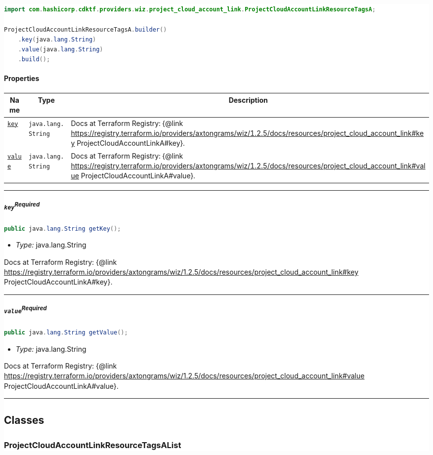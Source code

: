 ```java
import com.hashicorp.cdktf.providers.wiz.project_cloud_account_link.ProjectCloudAccountLinkResourceTagsA;

ProjectCloudAccountLinkResourceTagsA.builder()
    .key(java.lang.String)
    .value(java.lang.String)
    .build();
```

#### Properties <a name="Properties" id="Properties"></a>

| **Name** | **Type** | **Description** |
| --- | --- | --- |
| <code><a href="#rhizo-co-terraform-provider-wiz.projectCloudAccountLink.ProjectCloudAccountLinkResourceTagsA.property.key">key</a></code> | <code>java.lang.String</code> | Docs at Terraform Registry: {@link https://registry.terraform.io/providers/axtongrams/wiz/1.2.5/docs/resources/project_cloud_account_link#key ProjectCloudAccountLinkA#key}. |
| <code><a href="#rhizo-co-terraform-provider-wiz.projectCloudAccountLink.ProjectCloudAccountLinkResourceTagsA.property.value">value</a></code> | <code>java.lang.String</code> | Docs at Terraform Registry: {@link https://registry.terraform.io/providers/axtongrams/wiz/1.2.5/docs/resources/project_cloud_account_link#value ProjectCloudAccountLinkA#value}. |

---

##### `key`<sup>Required</sup> <a name="key" id="rhizo-co-terraform-provider-wiz.projectCloudAccountLink.ProjectCloudAccountLinkResourceTagsA.property.key"></a>

```java
public java.lang.String getKey();
```

- *Type:* java.lang.String

Docs at Terraform Registry: {@link https://registry.terraform.io/providers/axtongrams/wiz/1.2.5/docs/resources/project_cloud_account_link#key ProjectCloudAccountLinkA#key}.

---

##### `value`<sup>Required</sup> <a name="value" id="rhizo-co-terraform-provider-wiz.projectCloudAccountLink.ProjectCloudAccountLinkResourceTagsA.property.value"></a>

```java
public java.lang.String getValue();
```

- *Type:* java.lang.String

Docs at Terraform Registry: {@link https://registry.terraform.io/providers/axtongrams/wiz/1.2.5/docs/resources/project_cloud_account_link#value ProjectCloudAccountLinkA#value}.

---

## Classes <a name="Classes" id="Classes"></a>

### ProjectCloudAccountLinkResourceTagsAList <a name="ProjectCloudAccountLinkResourceTagsAList" id="rhizo-co-terraform-provider-wiz.projectCloudAccountLink.ProjectCloudAccountLinkResourceTagsAList"></a>
